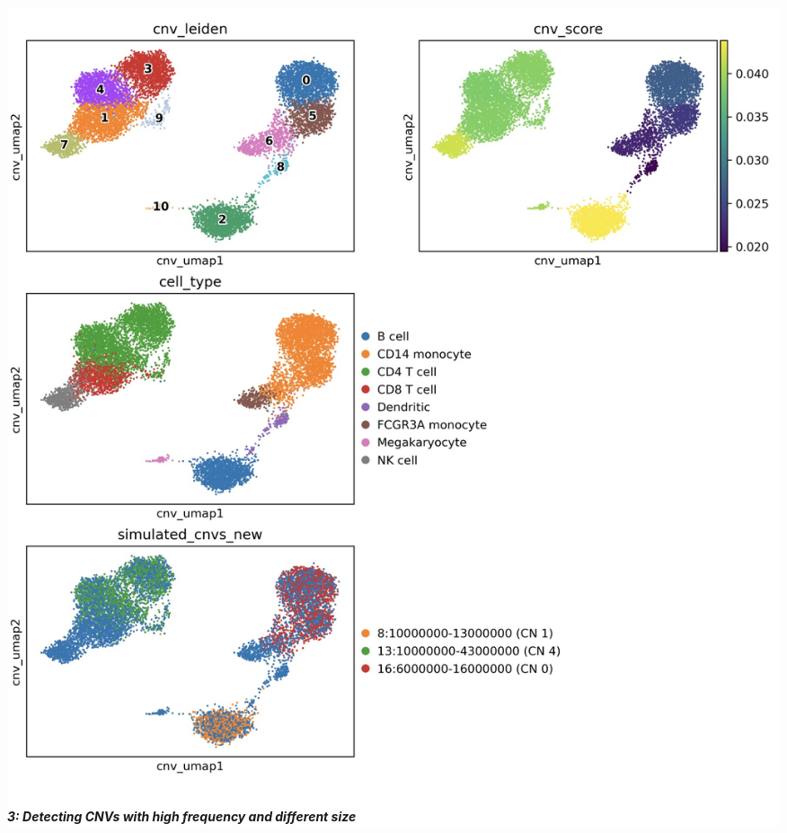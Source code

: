 ![medium_4](figure%20for%20report/Task2B/inferCNV/medium_4.jpg)


##### 3: Detecting CNVs with high frequency and different size
